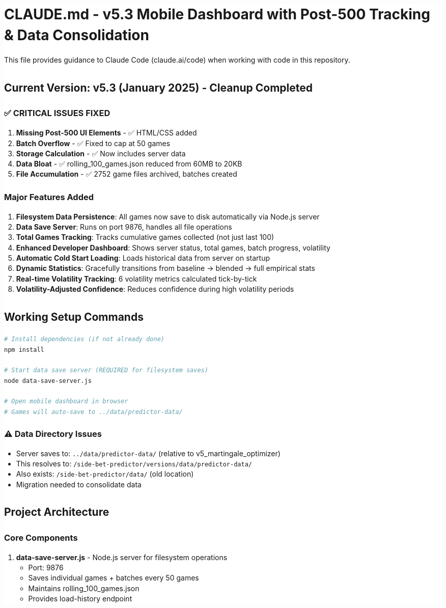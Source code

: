 # CLAUDE.md - v5.3 Mobile Dashboard with Post-500 Tracking & Data Consolidation

This file provides guidance to Claude Code (claude.ai/code) when working with code in this repository.

## Current Version: v5.3 (January 2025) - Cleanup Completed

### ✅ CRITICAL ISSUES FIXED
1. **Missing Post-500 UI Elements** - ✅ HTML/CSS added
2. **Batch Overflow** - ✅ Fixed to cap at 50 games
3. **Storage Calculation** - ✅ Now includes server data
4. **Data Bloat** - ✅ rolling_100_games.json reduced from 60MB to 20KB
5. **File Accumulation** - ✅ 2752 game files archived, batches created

### Major Features Added
1. **Filesystem Data Persistence**: All games now save to disk automatically via Node.js server
2. **Data Save Server**: Runs on port 9876, handles all file operations
3. **Total Games Tracking**: Tracks cumulative games collected (not just last 100)
4. **Enhanced Developer Dashboard**: Shows server status, total games, batch progress, volatility
5. **Automatic Cold Start Loading**: Loads historical data from server on startup
6. **Dynamic Statistics**: Gracefully transitions from baseline → blended → full empirical stats
7. **Real-time Volatility Tracking**: 6 volatility metrics calculated tick-by-tick
8. **Volatility-Adjusted Confidence**: Reduces confidence during high volatility periods

## Working Setup Commands

```bash
# Install dependencies (if not already done)
npm install

# Start data save server (REQUIRED for filesystem saves)
node data-save-server.js

# Open mobile dashboard in browser
# Games will auto-save to ../data/predictor-data/
```

### ⚠️ Data Directory Issues
- Server saves to: `../data/predictor-data/` (relative to v5_martingale_optimizer)
- This resolves to: `/side-bet-predictor/versions/data/predictor-data/`
- Also exists: `/side-bet-predictor/data/` (old location)
- Migration needed to consolidate data

## Project Architecture

### Core Components
1. **data-save-server.js** - Node.js server for filesystem operations
   - Port: 9876
   - Saves individual games + batches every 50 games
   - Maintains rolling_100_games.json
   - Provides load-history endpoint

